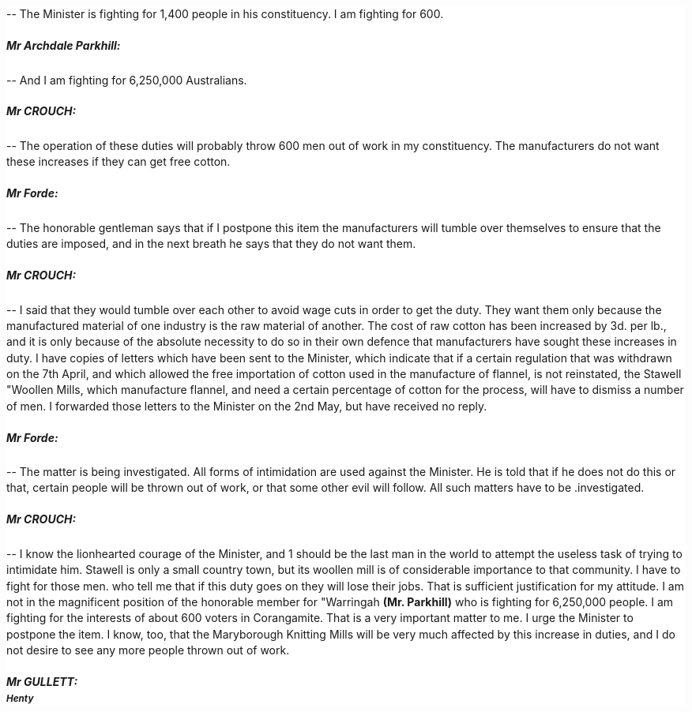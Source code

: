 -- The Minister is fighting for 1,400 people in his constituency. I am fighting for 600. 

##### Mr Archdale Parkhill:

-- And I am fighting for 6,250,000 Australians. 

##### Mr CROUCH:

-- The operation of these duties will probably throw 600 men out of work in my constituency. The manufacturers do not want these increases if they can get free cotton. 

##### Mr Forde:

-- The honorable gentleman says that if I postpone this item the manufacturers will tumble over themselves to ensure that the duties are imposed, and in the next breath he says that they do not want them. 

##### Mr CROUCH:

-- I said that they would tumble over each other to avoid wage cuts in order to get the duty. They want them only because the manufactured material of one industry is the raw material of another. The cost of raw cotton has been increased by 3d. per lb., and it is only because of the absolute necessity to do so in their own defence that manufacturers have sought these increases in duty. I have copies of letters which have been sent to the Minister, which indicate that if a certain regulation that was withdrawn on the 7th April, and which allowed the free importation of cotton used in the manufacture of flannel, is not reinstated, the Stawell "Woollen Mills, which manufacture flannel, and need a certain percentage of cotton for the process, will have to dismiss a number of men. I forwarded those letters to the Minister on the 2nd May, but have received no reply. 

##### Mr Forde:

-- The matter is being investigated. All forms of intimidation are used against the Minister. He is told that if he does not do this or that, certain people will be thrown out of work, or that some other evil will follow. All such matters have to be .investigated. 

##### Mr CROUCH:

-- I know the lionhearted courage of the Minister, and 1 should be the last man in the world to attempt the useless task of trying to intimidate him. Stawell is only a small country town, but its woollen mill is of considerable importance to that community. I have to fight for those men. who tell me that if this duty goes on they will lose their jobs. That is sufficient justification for my attitude. I am not in the magnificent position of the honorable member for "Warringah  **(Mr. Parkhill)**  who is fighting for 6,250,000 people. I am fighting for the interests of about 600 voters in Corangamite. That is a very important matter to me. I urge the Minister to postpone the item. I know, too, that the Maryborough Knitting Mills will be very much affected by this increase in duties, and I do not desire to see any more people thrown out of work. 

##### Mr GULLETT:<br><small class="text-muted">Henty</small>
